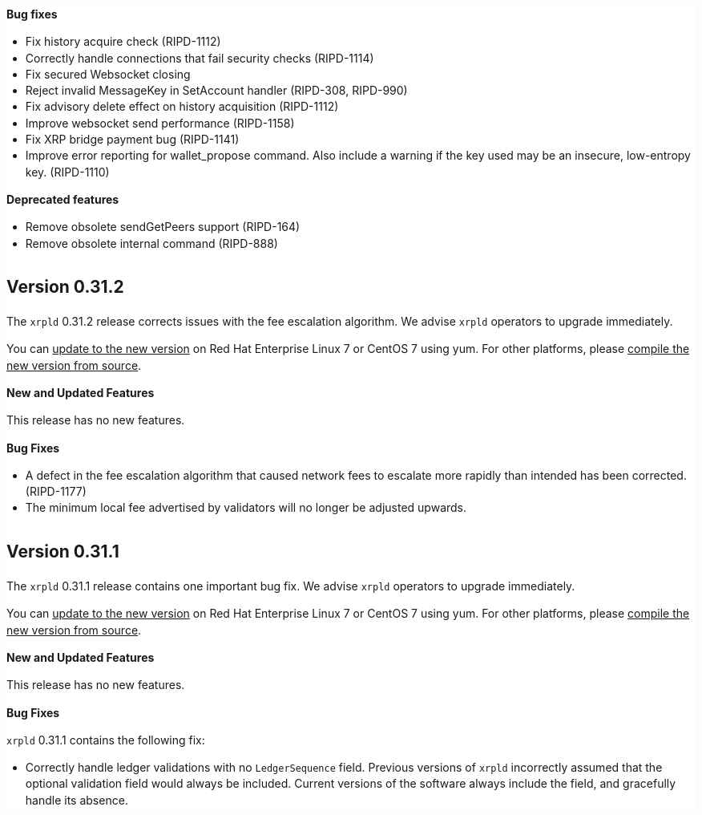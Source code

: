 **Bug fixes**

- Fix history acquire check (RIPD-1112)
- Correctly handle connections that fail security checks (RIPD-1114)
- Fix secured Websocket closing
- Reject invalid MessageKey in SetAccount handler (RIPD-308, RIPD-990)
- Fix advisory delete effect on history acquisition (RIPD-1112)
- Improve websocket send performance (RIPD-1158)
- Fix XRP bridge payment bug (RIPD-1141)
- Improve error reporting for wallet_propose command. Also include a warning if the key used may be an insecure, low-entropy key. (RIPD-1110)

**Deprecated features**

- Remove obsolete sendGetPeers support (RIPD-164)
- Remove obsolete internal command (RIPD-888)




## Version 0.31.2

The `xrpld` 0.31.2 release corrects issues with the fee escalation algorithm. We advise `xrpld` operators to upgrade immediately.

You can [update to the new version](https://ripple.com/build/xrpld-setup/#updating-xrpld) on Red Hat Enterprise Linux 7 or CentOS 7 using yum. For other platforms, please [compile the new version from source](https://wiki.ripple.com/Rippled_build_instructions).

**New and Updated Features**

This release has no new features.

**Bug Fixes**

- A defect in the fee escalation algorithm that caused network fees to escalate more rapidly than intended has been corrected. (RIPD-1177)
- The minimum local fee advertised by validators will no longer be adjusted upwards.



## Version 0.31.1

The `xrpld` 0.31.1 release contains one important bug fix. We advise `xrpld` operators to upgrade immediately.

You can [update to the new version](https://ripple.com/build/xrpld-setup/#updating-xrpld) on Red Hat Enterprise Linux 7 or CentOS 7 using yum. For other platforms, please [compile the new version from source](https://wiki.ripple.com/Rippled_build_instructions).

**New and Updated Features**

This release has no new features.

**Bug Fixes**

`xrpld` 0.31.1 contains the following fix:

- Correctly handle ledger validations with no `LedgerSequence` field. Previous versions of `xrpld` incorrectly assumed that the optional validation field would always be included. Current versions of the software always include the field, and gracefully handle its absence.
